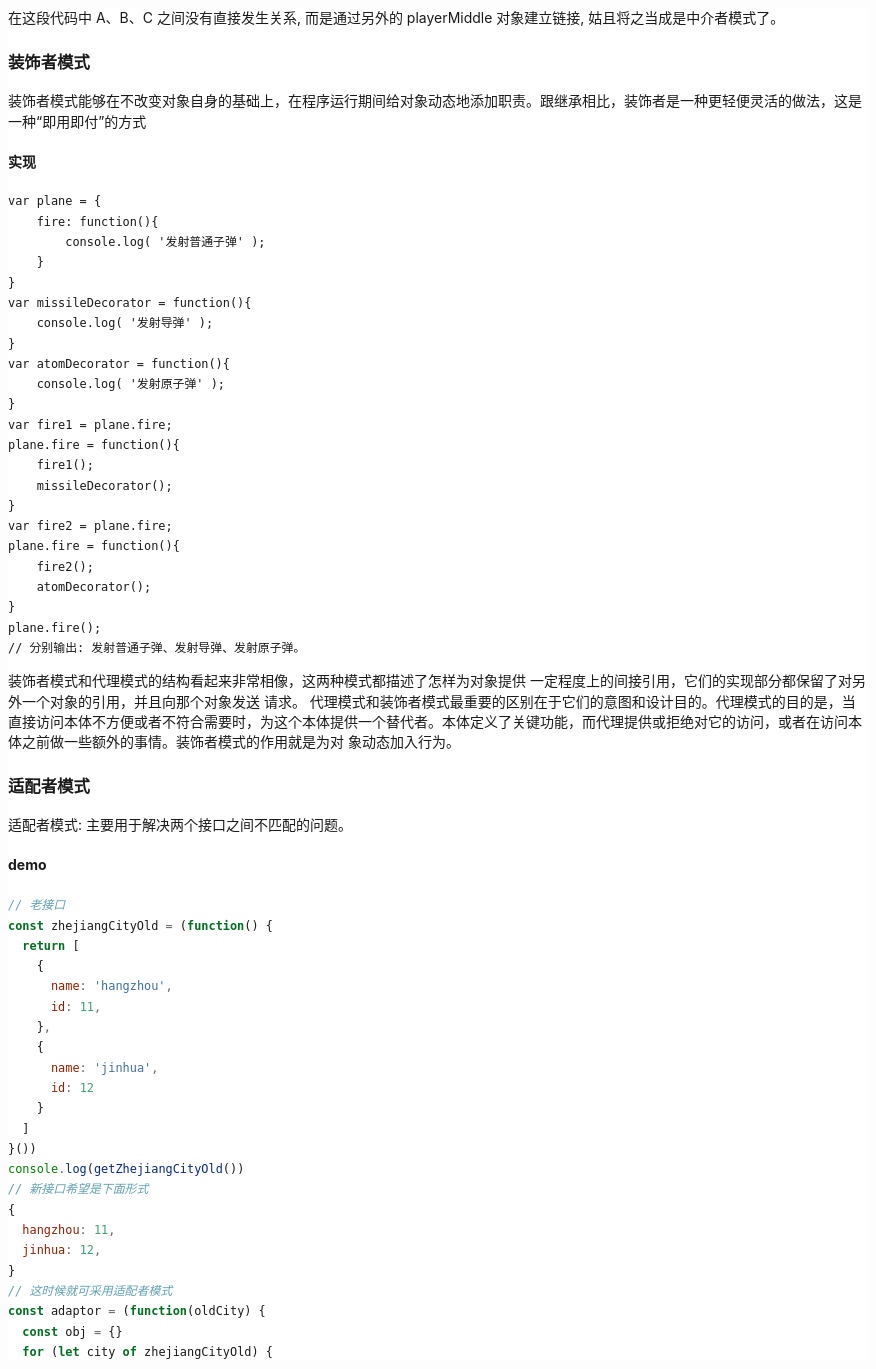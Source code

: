 在这段代码中 A、B、C 之间没有直接发生关系, 而是通过另外的 playerMiddle 对象建立链接, 姑且将之当成是中介者模式了。

### 装饰者模式
装饰者模式能够在不改变对象自身的基础上，在程序运行期间给对象动态地添加职责。跟继承相比，装饰者是一种更轻便灵活的做法，这是一种“即用即付”的方式

#### 实现
```
var plane = {
    fire: function(){
        console.log( '发射普通子弹' ); 
    }
}
var missileDecorator = function(){ 
    console.log( '发射导弹' );
}
var atomDecorator = function(){ 
    console.log( '发射原子弹' );
}
var fire1 = plane.fire;
plane.fire = function(){ 
    fire1();
    missileDecorator(); 
}
var fire2 = plane.fire;
plane.fire = function(){ 
    fire2();
    atomDecorator(); 
}
plane.fire();
// 分别输出: 发射普通子弹、发射导弹、发射原子弹。
```

装饰者模式和代理模式的结构看起来非常相像，这两种模式都描述了怎样为对象提供 一定程度上的间接引用，它们的实现部分都保留了对另外一个对象的引用，并且向那个对象发送 请求。
代理模式和装饰者模式最重要的区别在于它们的意图和设计目的。代理模式的目的是，当直接访问本体不方便或者不符合需要时，为这个本体提供一个替代者。本体定义了关键功能，而代理提供或拒绝对它的访问，或者在访问本体之前做一些额外的事情。装饰者模式的作用就是为对 象动态加入行为。

### 适配者模式
适配者模式: 主要用于解决两个接口之间不匹配的问题。

#### demo

```js
// 老接口
const zhejiangCityOld = (function() {
  return [
    {
      name: 'hangzhou',
      id: 11,
    },
    {
      name: 'jinhua',
      id: 12
    }
  ]
}())
console.log(getZhejiangCityOld())
// 新接口希望是下面形式
{
  hangzhou: 11,
  jinhua: 12,
}
// 这时候就可采用适配者模式
const adaptor = (function(oldCity) {
  const obj = {}
  for (let city of zhejiangCityOld) {
```